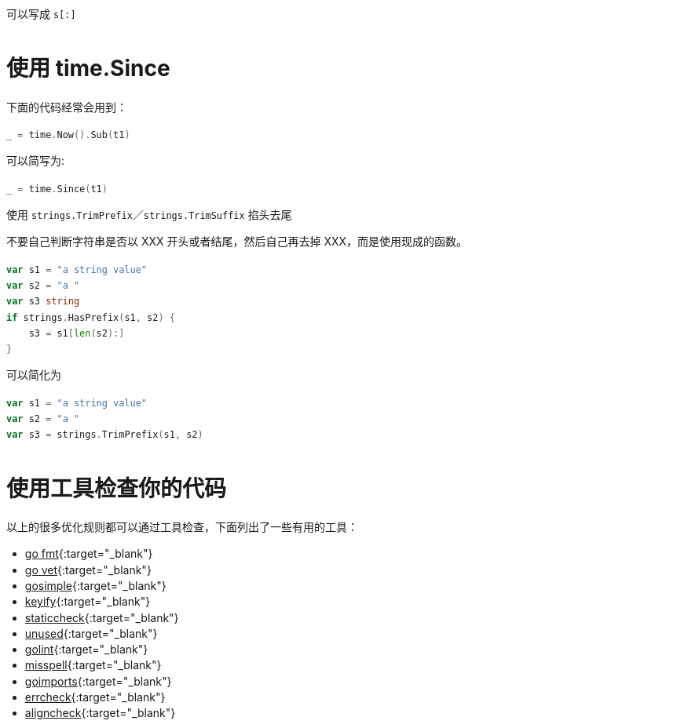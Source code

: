 可以写成 `s[:]`

# 使用 time.Since

下面的代码经常会用到：

```go
_ = time.Now().Sub(t1)
```

可以简写为:

```go
_ = time.Since(t1)
```

使用 `strings.TrimPrefix`／`strings.TrimSuffix` 掐头去尾

不要自己判断字符串是否以 XXX 开头或者结尾，然后自己再去掉 XXX，而是使用现成的函数。

```go
var s1 = "a string value"
var s2 = "a "
var s3 string
if strings.HasPrefix(s1, s2) { 
    s3 = s1[len(s2):]
}
```

可以简化为

```go
var s1 = "a string value"
var s2 = "a "
var s3 = strings.TrimPrefix(s1, s2)
```

# 使用工具检查你的代码

以上的很多优化规则都可以通过工具检查，下面列出了一些有用的工具：

- [go fmt](https://golang.org/pkg/fmt/){:target="_blank"}
- [go vet](https://golang.org/cmd/vet/){:target="_blank"}
- [gosimple](https://github.com/dominikh/go-tools/blob/master/cmd/gosimple){:target="_blank"}
- [keyify](https://github.com/dominikh/go-tools/blob/master/cmd/keyify){:target="_blank"}
- [staticcheck](https://github.com/dominikh/go-tools/blob/master/cmd/staticcheck){:target="_blank"}
- [unused](https://github.com/dominikh/go-tools/blob/master/cmd/unused){:target="_blank"}
- [golint](https://github.com/golang/lint){:target="_blank"}
- [misspell](https://github.com/client9/misspell){:target="_blank"}
- [goimports](https://godoc.org/golang.org/x/tools/cmd/goimports){:target="_blank"}
- [errcheck](https://github.com/kisielk/errcheck){:target="_blank"}
- [aligncheck](https://github.com/opennota/check){:target="_blank"}
